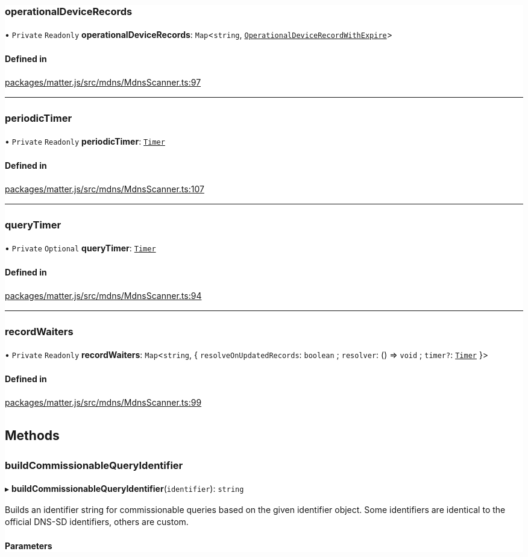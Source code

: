 ### operationalDeviceRecords

• `Private` `Readonly` **operationalDeviceRecords**: `Map`\<`string`, [`OperationalDeviceRecordWithExpire`](../modules/mdns_export._internal_.md#operationaldevicerecordwithexpire)\>

#### Defined in

[packages/matter.js/src/mdns/MdnsScanner.ts:97](https://github.com/project-chip/matter.js/blob/904d0c9b952b91f28a21803759c5e5c66ee4d272/packages/matter.js/src/mdns/MdnsScanner.ts#L97)

___

### periodicTimer

• `Private` `Readonly` **periodicTimer**: [`Timer`](../interfaces/time_export.Timer.md)

#### Defined in

[packages/matter.js/src/mdns/MdnsScanner.ts:107](https://github.com/project-chip/matter.js/blob/904d0c9b952b91f28a21803759c5e5c66ee4d272/packages/matter.js/src/mdns/MdnsScanner.ts#L107)

___

### queryTimer

• `Private` `Optional` **queryTimer**: [`Timer`](../interfaces/time_export.Timer.md)

#### Defined in

[packages/matter.js/src/mdns/MdnsScanner.ts:94](https://github.com/project-chip/matter.js/blob/904d0c9b952b91f28a21803759c5e5c66ee4d272/packages/matter.js/src/mdns/MdnsScanner.ts#L94)

___

### recordWaiters

• `Private` `Readonly` **recordWaiters**: `Map`\<`string`, \{ `resolveOnUpdatedRecords`: `boolean` ; `resolver`: () => `void` ; `timer?`: [`Timer`](../interfaces/time_export.Timer.md)  }\>

#### Defined in

[packages/matter.js/src/mdns/MdnsScanner.ts:99](https://github.com/project-chip/matter.js/blob/904d0c9b952b91f28a21803759c5e5c66ee4d272/packages/matter.js/src/mdns/MdnsScanner.ts#L99)

## Methods

### buildCommissionableQueryIdentifier

▸ **buildCommissionableQueryIdentifier**(`identifier`): `string`

Builds an identifier string for commissionable queries based on the given identifier object.
Some identifiers are identical to the official DNS-SD identifiers, others are custom.

#### Parameters
